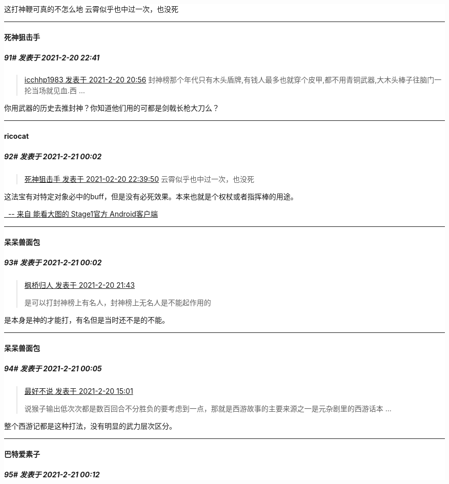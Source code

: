 这打神鞭可真的不怎么地</blockquote>
云霄似乎也中过一次，也没死


-----

####  死神狙击手  
##### 91#       发表于 2021-2-20 22:41


<blockquote><a href="httphttps://bbs.saraba1st.com/2b/forum.php?mod=redirect&amp;goto=findpost&amp;pid=50390442&amp;ptid=1988705" target="_blank">icchhp1983 发表于 2021-2-20 20:56</a>
封神榜那个年代只有木头盾牌,有钱人最多也就穿个皮甲,都不用青铜武器,大木头棒子往脑门一抡当场就见血.西 ...</blockquote>
你用武器的历史去推封神？你知道他们用的可都是剑戟长枪大刀么？


-----

####  ricocat  
##### 92#       发表于 2021-2-21 00:02


<blockquote><a href="httphttps://bbs.saraba1st.com/2b/forum.php?mod=redirect&amp;goto=findpost&amp;pid=50391469&amp;ptid=1988705" target="_blank">死神狙击手 发表于 2021-02-20 22:39:50</a>
云霄似乎也中过一次，也没死</blockquote>这法宝有对特定对象必中的buff，但是没有必死效果。本来也就是个权杖或者指挥棒的用途。

[  -- 来自 能看大图的 Stage1官方 Android客户端](https://www.coolapk.com/apk/140634)


-----

####  呆呆兽面包  
##### 93#       发表于 2021-2-21 00:02


<blockquote><a href="httphttps://bbs.saraba1st.com/2b/forum.php?mod=redirect&amp;goto=findpost&amp;pid=50390891&amp;ptid=1988705" target="_blank">枫桥归人 发表于 2021-2-20 21:43</a>

是可以打封神榜上有名人，封神榜上无名人是不能起作用的</blockquote>
是本身是神的才能打，有名但是当时还不是的不能。


-----

####  呆呆兽面包  
##### 94#       发表于 2021-2-21 00:05


<blockquote><a href="httphttps://bbs.saraba1st.com/2b/forum.php?mod=redirect&amp;goto=findpost&amp;pid=50387056&amp;ptid=1988705" target="_blank">最好不说 发表于 2021-2-20 15:01</a>

说猴子输出低次次都是数百回合不分胜负的要考虑到一点，那就是西游故事的主要来源之一是元杂剧里的西游话本 ...</blockquote>
整个西游记都是这种打法，没有明显的武力层次区分。


-----

####  巴特爱素子  
##### 95#       发表于 2021-2-21 00:12
